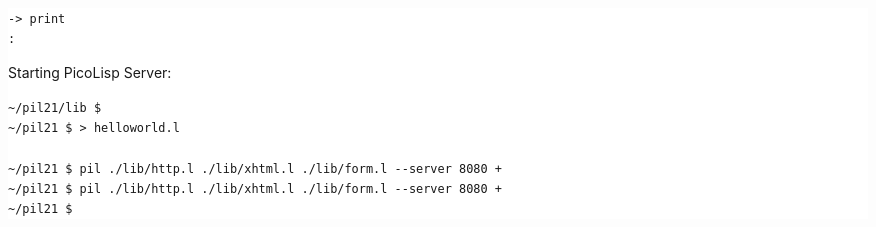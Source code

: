 ```
-> print
:
```
Starting PicoLisp Server: 

```
~/pil21/lib $
~/pil21 $ > helloworld.l

~/pil21 $ pil ./lib/http.l ./lib/xhtml.l ./lib/form.l --server 8080 + 
~/pil21 $ pil ./lib/http.l ./lib/xhtml.l ./lib/form.l --server 8080 + 
~/pil21 $
```